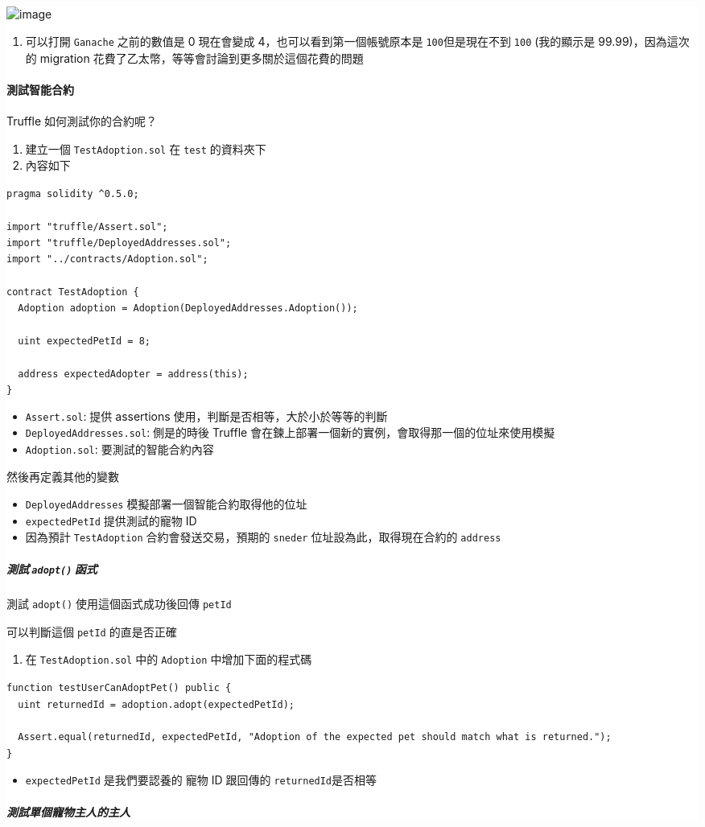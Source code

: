 ![image](https://truffleframework.com/img/tutorials/pet-shop/ganache-migrated.png)

1. 可以打開 `Ganache` 之前的數值是 0 現在會變成 4，也可以看到第一個帳號原本是 `100`但是現在不到 `100` (我的顯示是 99.99)，因為這次的 migration 花費了乙太幣，等等會討論到更多關於這個花費的問題

#### 測試智能合約

Truffle 如何測試你的合約呢？

1. 建立一個 `TestAdoption.sol` 在 `test` 的資料夾下
2. 內容如下

```solidity
pragma solidity ^0.5.0;

import "truffle/Assert.sol";
import "truffle/DeployedAddresses.sol";
import "../contracts/Adoption.sol";

contract TestAdoption {
  Adoption adoption = Adoption(DeployedAddresses.Adoption());

  uint expectedPetId = 8;

  address expectedAdopter = address(this);
}
```

* `Assert.sol`: 提供 assertions 使用，判斷是否相等，大於小於等等的判斷
* `DeployedAddresses.sol`: 側是的時後 Truffle 會在鍊上部署一個新的實例，會取得那一個的位址來使用模擬
* `Adoption.sol`: 要測試的智能合約內容

然後再定義其他的變數
* `DeployedAddresses` 模擬部署一個智能合約取得他的位址
* `expectedPetId` 提供測試的寵物 ID
* 因為預計 `TestAdoption` 合約會發送交易，預期的 `sneder` 位址設為此，取得現在合約的 `address`

##### 測試 `adopt()` 函式

測試 `adopt()` 使用這個函式成功後回傳 `petId`

可以判斷這個 `petId` 的直是否正確

1. 在 `TestAdoption.sol` 中的 `Adoption` 中增加下面的程式碼

```solidity
function testUserCanAdoptPet() public {
  uint returnedId = adoption.adopt(expectedPetId);

  Assert.equal(returnedId, expectedPetId, "Adoption of the expected pet should match what is returned.");
}
```

* `expectedPetId` 是我們要認養的 寵物 ID 跟回傳的 `returnedId`是否相等

##### 測試單個寵物主人的主人
